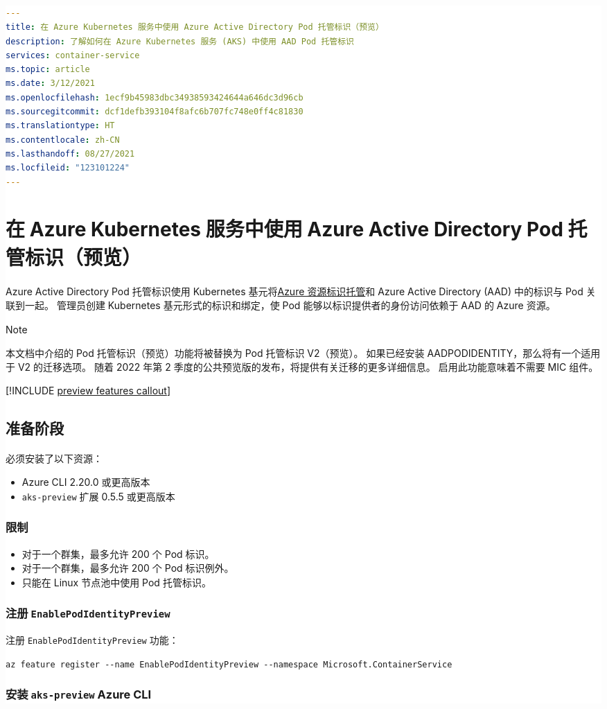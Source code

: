 ```yaml
---
title: 在 Azure Kubernetes 服务中使用 Azure Active Directory Pod 托管标识（预览）
description: 了解如何在 Azure Kubernetes 服务 (AKS) 中使用 AAD Pod 托管标识
services: container-service
ms.topic: article
ms.date: 3/12/2021
ms.openlocfilehash: 1ecf9b45983dbc34938593424644a646dc3d96cb
ms.sourcegitcommit: dcf1defb393104f8afc6b707fc748e0ff4c81830
ms.translationtype: HT
ms.contentlocale: zh-CN
ms.lasthandoff: 08/27/2021
ms.locfileid: "123101224"
---
```

# <a name="use-azure-active-directory-pod-managed-identities-in-azure-kubernetes-service-preview"></a>在 Azure Kubernetes 服务中使用 Azure Active Directory Pod 托管标识（预览）

Azure Active Directory Pod 托管标识使用 Kubernetes 基元将[Azure 资源标识托管][az-managed-identities]和 Azure Active Directory (AAD) 中的标识与 Pod 关联到一起。 管理员创建 Kubernetes 基元形式的标识和绑定，使 Pod 能够以标识提供者的身份访问依赖于 AAD 的 Azure 资源。

> [!NOTE]
>本文档中介绍的 Pod 托管标识（预览）功能将被替换为 Pod 托管标识 V2（预览）。
> 如果已经安装 AADPODIDENTITY，那么将有一个适用于 V2 的迁移选项。 随着 2022 年第 2 季度的公共预览版的发布，将提供有关迁移的更多详细信息。 启用此功能意味着不需要 MIC 组件。

[!INCLUDE [preview features callout](./includes/preview/preview-callout.md)]

## <a name="before-you-begin"></a>准备阶段

必须安装了以下资源：

* Azure CLI 2.20.0 或更高版本
* `aks-preview` 扩展 0.5.5 或更高版本

### <a name="limitations"></a>限制

* 对于一个群集，最多允许 200 个 Pod 标识。
* 对于一个群集，最多允许 200 个 Pod 标识例外。
* 只能在 Linux 节点池中使用 Pod 托管标识。

### <a name="register-the-enablepodidentitypreview"></a>注册 `EnablePodIdentityPreview`

注册 `EnablePodIdentityPreview` 功能：

```azurecli
az feature register --name EnablePodIdentityPreview --namespace Microsoft.ContainerService
```

### <a name="install-the-aks-preview-azure-cli"></a>安装 `aks-preview` Azure CLI


[az-aks-create]: /cli/azure/aks#az_aks_create
[az-aks-get-credentials]: /cli/azure/aks#az_aks_get_credentials
[az-extension-add]: /cli/azure/extension#az_extension_add
[az-extension-update]: /cli/azure/extension#az_extension_update
[az-group-create]: /cli/azure/group#az_group_create
[az-identity-create]: /cli/azure/identity#az_identity_create
[az-managed-identities]: ../active-directory/managed-identities-azure-resources/overview.md
[az-role-assignment-create]: /cli/azure/role/assignment#az_role_assignment_create
[RFC 1123]: https://tools.ietf.org/html/rfc1123
[DNS 子域名称]: https://kubernetes.io/docs/concepts/overview/working-with-objects/names/#dns-subdomain-names